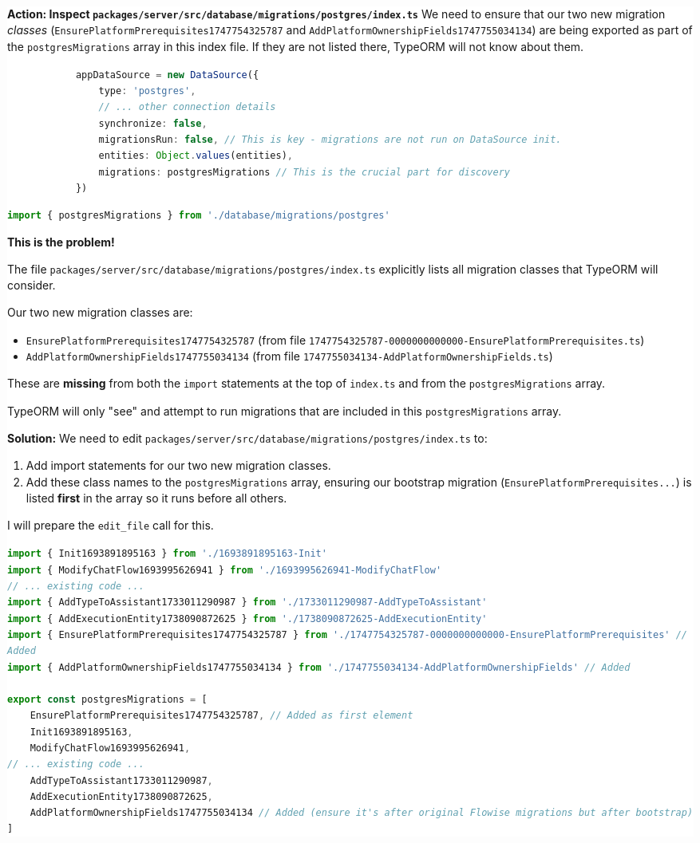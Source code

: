 **Action: Inspect `packages/server/src/database/migrations/postgres/index.ts`**
We need to ensure that our two new migration *classes* (`EnsurePlatformPrerequisites1747754325787` and `AddPlatformOwnershipFields1747755034134`) are being exported as part of the `postgresMigrations` array in this index file. If they are not listed there, TypeORM will not know about them.


```typescript
            appDataSource = new DataSource({
                type: 'postgres',
                // ... other connection details
                synchronize: false,
                migrationsRun: false, // This is key - migrations are not run on DataSource init.
                entities: Object.values(entities),
                migrations: postgresMigrations // This is the crucial part for discovery
            })
```

```typescript
import { postgresMigrations } from './database/migrations/postgres'
```

**This is the problem!**

The file `packages/server/src/database/migrations/postgres/index.ts` explicitly lists all migration classes that TypeORM will consider.

Our two new migration classes are:
*   `EnsurePlatformPrerequisites1747754325787` (from file `1747754325787-0000000000000-EnsurePlatformPrerequisites.ts`)
*   `AddPlatformOwnershipFields1747755034134` (from file `1747755034134-AddPlatformOwnershipFields.ts`)

These are **missing** from both the `import` statements at the top of `index.ts` and from the `postgresMigrations` array.

TypeORM will only "see" and attempt to run migrations that are included in this `postgresMigrations` array.

**Solution:**
We need to edit `packages/server/src/database/migrations/postgres/index.ts` to:
1.  Add import statements for our two new migration classes.
2.  Add these class names to the `postgresMigrations` array, ensuring our bootstrap migration (`EnsurePlatformPrerequisites...`) is listed **first** in the array so it runs before all others.

I will prepare the `edit_file` call for this.


```typescript
import { Init1693891895163 } from './1693891895163-Init'
import { ModifyChatFlow1693995626941 } from './1693995626941-ModifyChatFlow'
// ... existing code ...
import { AddTypeToAssistant1733011290987 } from './1733011290987-AddTypeToAssistant'
import { AddExecutionEntity1738090872625 } from './1738090872625-AddExecutionEntity'
import { EnsurePlatformPrerequisites1747754325787 } from './1747754325787-0000000000000-EnsurePlatformPrerequisites' // Added
import { AddPlatformOwnershipFields1747755034134 } from './1747755034134-AddPlatformOwnershipFields' // Added

export const postgresMigrations = [
    EnsurePlatformPrerequisites1747754325787, // Added as first element
    Init1693891895163,
    ModifyChatFlow1693995626941,
// ... existing code ...
    AddTypeToAssistant1733011290987,
    AddExecutionEntity1738090872625,
    AddPlatformOwnershipFields1747755034134 // Added (ensure it's after original Flowise migrations but after bootstrap)
]
```
